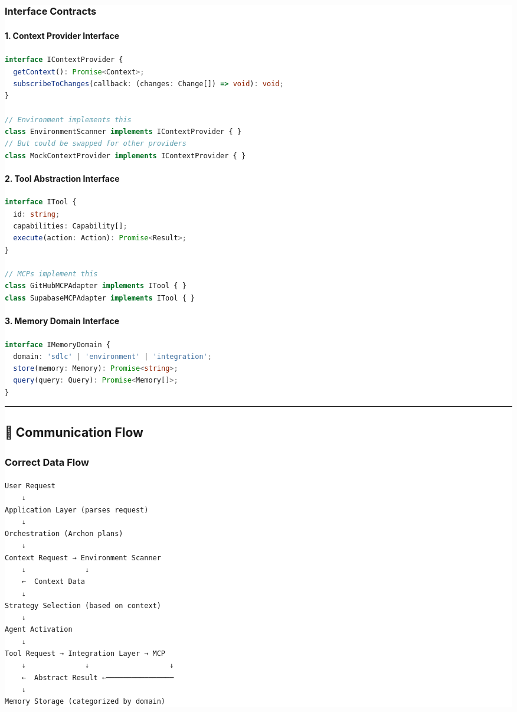 ### Interface Contracts

#### 1. Context Provider Interface
```typescript
interface IContextProvider {
  getContext(): Promise<Context>;
  subscribeToChanges(callback: (changes: Change[]) => void): void;
}

// Environment implements this
class EnvironmentScanner implements IContextProvider { }
// But could be swapped for other providers
class MockContextProvider implements IContextProvider { }
```

#### 2. Tool Abstraction Interface
```typescript
interface ITool {
  id: string;
  capabilities: Capability[];
  execute(action: Action): Promise<Result>;
}

// MCPs implement this
class GitHubMCPAdapter implements ITool { }
class SupabaseMCPAdapter implements ITool { }
```

#### 3. Memory Domain Interface
```typescript
interface IMemoryDomain {
  domain: 'sdlc' | 'environment' | 'integration';
  store(memory: Memory): Promise<string>;
  query(query: Query): Promise<Memory[]>;
}
```

---

## 🚦 Communication Flow

### Correct Data Flow
```
User Request
    ↓
Application Layer (parses request)
    ↓
Orchestration (Archon plans)
    ↓
Context Request → Environment Scanner
    ↓              ↓
    ←  Context Data
    ↓
Strategy Selection (based on context)
    ↓
Agent Activation
    ↓
Tool Request → Integration Layer → MCP
    ↓              ↓                   ↓
    ←  Abstract Result ←────────────────
    ↓
Memory Storage (categorized by domain)
```
